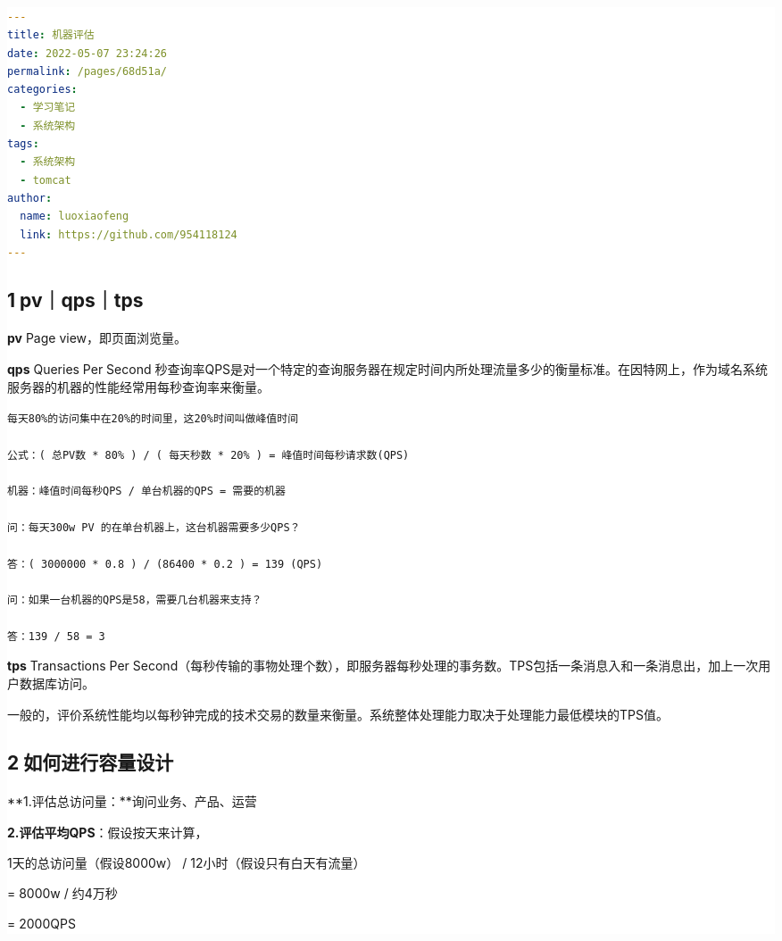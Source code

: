 ```yaml
---
title: 机器评估
date: 2022-05-07 23:24:26
permalink: /pages/68d51a/
categories:
  - 学习笔记
  - 系统架构
tags:
  - 系统架构
  - tomcat
author: 
  name: luoxiaofeng
  link: https://github.com/954118124
---
```

## 1 pv｜qps｜tps

**pv** Page view，即页面浏览量。

**qps** Queries Per Second 秒查询率QPS是对一个特定的查询服务器在规定时间内所处理流量多少的衡量标准。在因特网上，作为域名系统服务器的机器的性能经常用每秒查询率来衡量。

````
每天80%的访问集中在20%的时间里，这20%时间叫做峰值时间

公式：( 总PV数 * 80% ) / ( 每天秒数 * 20% ) = 峰值时间每秒请求数(QPS)

机器：峰值时间每秒QPS / 单台机器的QPS = 需要的机器

问：每天300w PV 的在单台机器上，这台机器需要多少QPS？

答：( 3000000 * 0.8 ) / (86400 * 0.2 ) = 139 (QPS)

问：如果一台机器的QPS是58，需要几台机器来支持？

答：139 / 58 = 3
````

**tps** Transactions Per Second（每秒传输的事物处理个数），即服务器每秒处理的事务数。TPS包括一条消息入和一条消息出，加上一次用户数据库访问。

一般的，评价系统性能均以每秒钟完成的技术交易的数量来衡量。系统整体处理能力取决于处理能力最低模块的TPS值。



## 2 如何进行容量设计

**1.评估总访问量：**询问业务、产品、运营

**2.评估平均QPS**：假设按天来计算，

1天的总访问量（假设8000w） / 12小时（假设只有白天有流量）

= 8000w / 约4万秒

= 2000QPS
